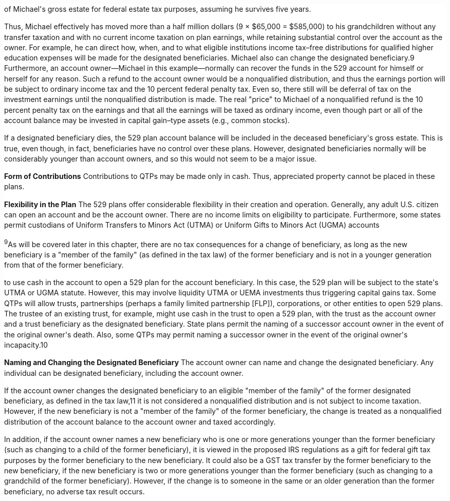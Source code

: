 of Michael's gross estate for federal estate tax purposes, assuming he survives five years.

Thus, Michael effectively has moved more than a half million dollars (9 × \$65,000 = \$585,000) to his grandchildren without any transfer taxation and with no current income taxation on plan earnings, while retaining substantial control over the account as the owner. For example, he can direct how, when, and to what eligible institutions income tax–free distributions for qualified higher education expenses will be made for the designated beneficiaries. Michael also can change the designated beneficiary.9 Furthermore, an account owner—Michael in this example—normally can recover the funds in the 529 account for himself or herself for any reason. Such a refund to the account owner would be a nonqualified distribution, and thus the earnings portion will be subject to ordinary income tax and the 10 percent federal penalty tax. Even so, there still will be deferral of tax on the investment earnings until the nonqualified distribution is made. The real "price" to Michael of a nonqualified refund is the 10 percent penalty tax on the earnings and that all the earnings will be taxed as ordinary income, even though part or all of the account balance may be invested in capital gain–type assets (e.g., common stocks).

If a designated beneficiary dies, the 529 plan account balance will be included in the deceased beneficiary's gross estate. This is true, even though, in fact, beneficiaries have no control over these plans. However, designated beneficiaries normally will be considerably younger than account owners, and so this would not seem to be a major issue.

**Form of Contributions** Contributions to QTPs may be made only in cash. Thus, appreciated property cannot be placed in these plans.

**Flexibility in the Plan** The 529 plans offer considerable flexibility in their creation and operation. Generally, any adult U.S. citizen can open an account and be the account owner. There are no income limits on eligibility to participate. Furthermore, some states permit custodians of Uniform Transfers to Minors Act (UTMA) or Uniform Gifts to Minors Act (UGMA) accounts

<sup>9</sup>As will be covered later in this chapter, there are no tax consequences for a change of beneficiary, as long as the new beneficiary is a "member of the family" (as defined in the tax law) of the former beneficiary and is not in a younger generation from that of the former beneficiary.

to use cash in the account to open a 529 plan for the account beneficiary. In this case, the 529 plan will be subject to the state's UTMA or UGMA statute. However, this may involve liquidity UTMA or UEMA investments thus triggering capital gains tax. Some QTPs will allow trusts, partnerships (perhaps a family limited partnership [FLP]), corporations, or other entities to open 529 plans. The trustee of an existing trust, for example, might use cash in the trust to open a 529 plan, with the trust as the account owner and a trust beneficiary as the designated beneficiary. State plans permit the naming of a successor account owner in the event of the original owner's death. Also, some QTPs may permit naming a successor owner in the event of the original owner's incapacity.10

**Naming and Changing the Designated Beneficiary** The account owner can name and change the designated beneficiary. Any individual can be designated beneficiary, including the account owner.

If the account owner changes the designated beneficiary to an eligible "member of the family" of the former designated beneficiary, as defined in the tax law,11 it is not considered a nonqualified distribution and is not subject to income taxation. However, if the new beneficiary is not a "member of the family" of the former beneficiary, the change is treated as a nonqualified distribution of the account balance to the account owner and taxed accordingly.

In addition, if the account owner names a new beneficiary who is one or more generations younger than the former beneficiary (such as changing to a child of the former beneficiary), it is viewed in the proposed IRS regulations as a gift for federal gift tax purposes by the former beneficiary to the new beneficiary. It could also be a GST tax transfer by the former beneficiary to the new beneficiary, if the new beneficiary is two or more generations younger than the former beneficiary (such as changing to a grandchild of the former beneficiary). However, if the change is to someone in the same or an older generation than the former beneficiary, no adverse tax result occurs.
